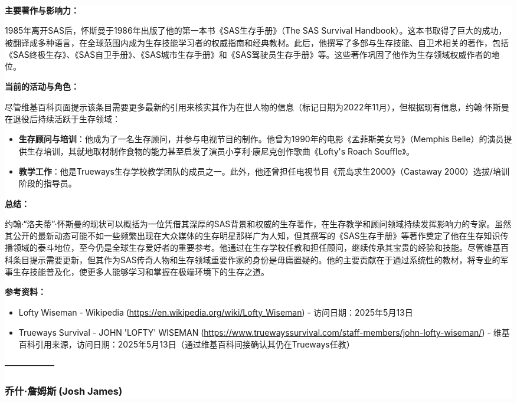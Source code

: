 **主要著作与影响力：**

1985年离开SAS后，怀斯曼于1986年出版了他的第一本书《SAS生存手册》（The SAS Survival Handbook）。这本书取得了巨大的成功，被翻译成多种语言，在全球范围内成为生存技能学习者的权威指南和经典教材。此后，他撰写了多部与生存技能、自卫术相关的著作，包括《SAS终极生存》、《SAS自卫手册》、《SAS城市生存手册》和《SAS驾驶员生存手册》等。这些著作巩固了他作为生存领域权威作者的地位。

**当前的活动与角色：**

尽管维基百科页面提示该条目需要更多最新的引用来核实其作为在世人物的信息（标记日期为2022年11月），但根据现有信息，约翰·怀斯曼在退役后持续活跃于生存领域：

* **生存顾问与培训**：他成为了一名生存顾问，并参与电视节目的制作。他曾为1990年的电影《孟菲斯美女号》（Memphis Belle）的演员提供生存培训，其就地取材制作食物的能力甚至启发了演员小亨利·康尼克创作歌曲《Lofty\'s Roach Souffle》。

* **教学工作**：他是Trueways生存学校教学团队的成员之一。此外，他还曾担任电视节目《荒岛求生2000》（Castaway 2000）选拔/培训阶段的指导员。

**总结：**

约翰·“洛夫蒂”·怀斯曼的现状可以概括为一位凭借其深厚的SAS背景和权威的生存著作，在生存教学和顾问领域持续发挥影响力的专家。虽然其公开的最新动态可能不如一些频繁出现在大众媒体的生存明星那样广为人知，但其撰写的《SAS生存手册》等著作奠定了他在生存知识传播领域的泰斗地位，至今仍是全球生存爱好者的重要参考。他通过在生存学校任教和担任顾问，继续传承其宝贵的经验和技能。尽管维基百科条目提示需要更新，但其作为SAS传奇人物和生存领域重要作家的身份是毋庸置疑的。他的主要贡献在于通过系统性的教材，将专业的军事生存技能普及化，使更多人能够学习和掌握在极端环境下的生存之道。

**参考资料：**
* Lofty Wiseman - Wikipedia (https://en.wikipedia.org/wiki/Lofty_Wiseman) - 访问日期：2025年5月13日

* Trueways Survival - JOHN \'LOFTY\' WISEMAN (https://www.truewayssurvival.com/staff-members/john-lofty-wiseman/) - 维基百科引用来源，访问日期：2025年5月13日（通过维基百科间接确认其仍在Trueways任教）

  

——————

### 乔什·詹姆斯 (Josh James)
